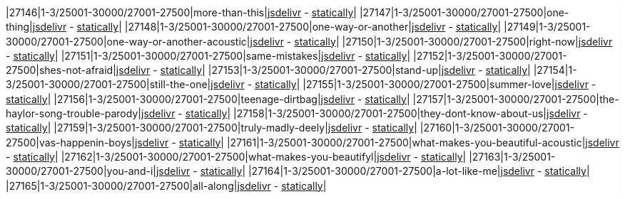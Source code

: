 |27146|1-3/25001-30000/27001-27500|more-than-this|[jsdelivr](https://cdn.jsdelivr.net/gh/dbchord/png-c-1280x720_1-3/25001-30000/27001-27500/more-than-this.png) - [statically](https://cdn.statically.io/gh/dbchord/png-c-1280x720_1-3/img/25001-30000/27001-27500/more-than-this.png)|
|27147|1-3/25001-30000/27001-27500|one-thing|[jsdelivr](https://cdn.jsdelivr.net/gh/dbchord/png-c-1280x720_1-3/25001-30000/27001-27500/one-thing.png) - [statically](https://cdn.statically.io/gh/dbchord/png-c-1280x720_1-3/img/25001-30000/27001-27500/one-thing.png)|
|27148|1-3/25001-30000/27001-27500|one-way-or-another|[jsdelivr](https://cdn.jsdelivr.net/gh/dbchord/png-c-1280x720_1-3/25001-30000/27001-27500/one-way-or-another.png) - [statically](https://cdn.statically.io/gh/dbchord/png-c-1280x720_1-3/img/25001-30000/27001-27500/one-way-or-another.png)|
|27149|1-3/25001-30000/27001-27500|one-way-or-another-acoustic|[jsdelivr](https://cdn.jsdelivr.net/gh/dbchord/png-c-1280x720_1-3/25001-30000/27001-27500/one-way-or-another-acoustic.png) - [statically](https://cdn.statically.io/gh/dbchord/png-c-1280x720_1-3/img/25001-30000/27001-27500/one-way-or-another-acoustic.png)|
|27150|1-3/25001-30000/27001-27500|right-now|[jsdelivr](https://cdn.jsdelivr.net/gh/dbchord/png-c-1280x720_1-3/25001-30000/27001-27500/right-now.png) - [statically](https://cdn.statically.io/gh/dbchord/png-c-1280x720_1-3/img/25001-30000/27001-27500/right-now.png)|
|27151|1-3/25001-30000/27001-27500|same-mistakes|[jsdelivr](https://cdn.jsdelivr.net/gh/dbchord/png-c-1280x720_1-3/25001-30000/27001-27500/same-mistakes.png) - [statically](https://cdn.statically.io/gh/dbchord/png-c-1280x720_1-3/img/25001-30000/27001-27500/same-mistakes.png)|
|27152|1-3/25001-30000/27001-27500|shes-not-afraid|[jsdelivr](https://cdn.jsdelivr.net/gh/dbchord/png-c-1280x720_1-3/25001-30000/27001-27500/shes-not-afraid.png) - [statically](https://cdn.statically.io/gh/dbchord/png-c-1280x720_1-3/img/25001-30000/27001-27500/shes-not-afraid.png)|
|27153|1-3/25001-30000/27001-27500|stand-up|[jsdelivr](https://cdn.jsdelivr.net/gh/dbchord/png-c-1280x720_1-3/25001-30000/27001-27500/stand-up.png) - [statically](https://cdn.statically.io/gh/dbchord/png-c-1280x720_1-3/img/25001-30000/27001-27500/stand-up.png)|
|27154|1-3/25001-30000/27001-27500|still-the-one|[jsdelivr](https://cdn.jsdelivr.net/gh/dbchord/png-c-1280x720_1-3/25001-30000/27001-27500/still-the-one.png) - [statically](https://cdn.statically.io/gh/dbchord/png-c-1280x720_1-3/img/25001-30000/27001-27500/still-the-one.png)|
|27155|1-3/25001-30000/27001-27500|summer-love|[jsdelivr](https://cdn.jsdelivr.net/gh/dbchord/png-c-1280x720_1-3/25001-30000/27001-27500/summer-love.png) - [statically](https://cdn.statically.io/gh/dbchord/png-c-1280x720_1-3/img/25001-30000/27001-27500/summer-love.png)|
|27156|1-3/25001-30000/27001-27500|teenage-dirtbag|[jsdelivr](https://cdn.jsdelivr.net/gh/dbchord/png-c-1280x720_1-3/25001-30000/27001-27500/teenage-dirtbag.png) - [statically](https://cdn.statically.io/gh/dbchord/png-c-1280x720_1-3/img/25001-30000/27001-27500/teenage-dirtbag.png)|
|27157|1-3/25001-30000/27001-27500|the-haylor-song-trouble-parody|[jsdelivr](https://cdn.jsdelivr.net/gh/dbchord/png-c-1280x720_1-3/25001-30000/27001-27500/the-haylor-song-trouble-parody.png) - [statically](https://cdn.statically.io/gh/dbchord/png-c-1280x720_1-3/img/25001-30000/27001-27500/the-haylor-song-trouble-parody.png)|
|27158|1-3/25001-30000/27001-27500|they-dont-know-about-us|[jsdelivr](https://cdn.jsdelivr.net/gh/dbchord/png-c-1280x720_1-3/25001-30000/27001-27500/they-dont-know-about-us.png) - [statically](https://cdn.statically.io/gh/dbchord/png-c-1280x720_1-3/img/25001-30000/27001-27500/they-dont-know-about-us.png)|
|27159|1-3/25001-30000/27001-27500|truly-madly-deely|[jsdelivr](https://cdn.jsdelivr.net/gh/dbchord/png-c-1280x720_1-3/25001-30000/27001-27500/truly-madly-deely.png) - [statically](https://cdn.statically.io/gh/dbchord/png-c-1280x720_1-3/img/25001-30000/27001-27500/truly-madly-deely.png)|
|27160|1-3/25001-30000/27001-27500|vas-happenin-boys|[jsdelivr](https://cdn.jsdelivr.net/gh/dbchord/png-c-1280x720_1-3/25001-30000/27001-27500/vas-happenin-boys.png) - [statically](https://cdn.statically.io/gh/dbchord/png-c-1280x720_1-3/img/25001-30000/27001-27500/vas-happenin-boys.png)|
|27161|1-3/25001-30000/27001-27500|what-makes-you-beautiful-acoustic|[jsdelivr](https://cdn.jsdelivr.net/gh/dbchord/png-c-1280x720_1-3/25001-30000/27001-27500/what-makes-you-beautiful-acoustic.png) - [statically](https://cdn.statically.io/gh/dbchord/png-c-1280x720_1-3/img/25001-30000/27001-27500/what-makes-you-beautiful-acoustic.png)|
|27162|1-3/25001-30000/27001-27500|what-makes-you-beautifyl|[jsdelivr](https://cdn.jsdelivr.net/gh/dbchord/png-c-1280x720_1-3/25001-30000/27001-27500/what-makes-you-beautifyl.png) - [statically](https://cdn.statically.io/gh/dbchord/png-c-1280x720_1-3/img/25001-30000/27001-27500/what-makes-you-beautifyl.png)|
|27163|1-3/25001-30000/27001-27500|you-and-i|[jsdelivr](https://cdn.jsdelivr.net/gh/dbchord/png-c-1280x720_1-3/25001-30000/27001-27500/you-and-i.png) - [statically](https://cdn.statically.io/gh/dbchord/png-c-1280x720_1-3/img/25001-30000/27001-27500/you-and-i.png)|
|27164|1-3/25001-30000/27001-27500|a-lot-like-me|[jsdelivr](https://cdn.jsdelivr.net/gh/dbchord/png-c-1280x720_1-3/25001-30000/27001-27500/a-lot-like-me.png) - [statically](https://cdn.statically.io/gh/dbchord/png-c-1280x720_1-3/img/25001-30000/27001-27500/a-lot-like-me.png)|
|27165|1-3/25001-30000/27001-27500|all-along|[jsdelivr](https://cdn.jsdelivr.net/gh/dbchord/png-c-1280x720_1-3/25001-30000/27001-27500/all-along.png) - [statically](https://cdn.statically.io/gh/dbchord/png-c-1280x720_1-3/img/25001-30000/27001-27500/all-along.png)|